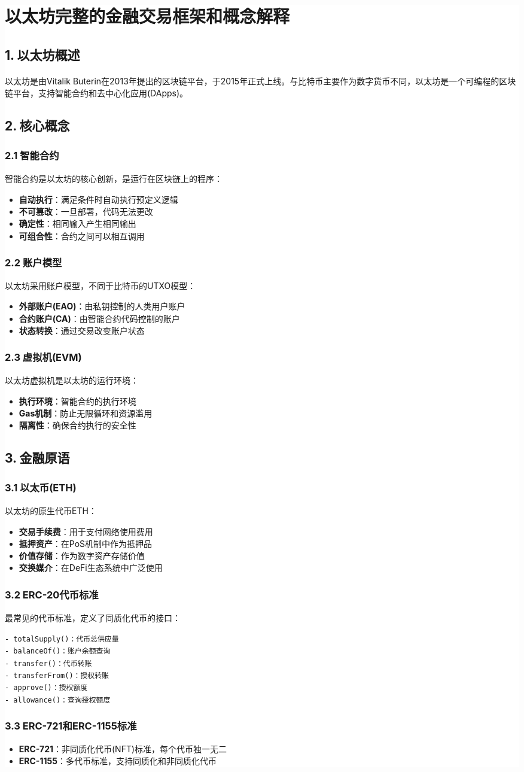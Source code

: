 # 以太坊完整的金融交易框架和概念解释

## 1. 以太坊概述

以太坊是由Vitalik Buterin在2013年提出的区块链平台，于2015年正式上线。与比特币主要作为数字货币不同，以太坊是一个可编程的区块链平台，支持智能合约和去中心化应用(DApps)。

## 2. 核心概念

### 2.1 智能合约
智能合约是以太坊的核心创新，是运行在区块链上的程序：
- **自动执行**：满足条件时自动执行预定义逻辑
- **不可篡改**：一旦部署，代码无法更改
- **确定性**：相同输入产生相同输出
- **可组合性**：合约之间可以相互调用

### 2.2 账户模型
以太坊采用账户模型，不同于比特币的UTXO模型：
- **外部账户(EAO)**：由私钥控制的人类用户账户
- **合约账户(CA)**：由智能合约代码控制的账户
- **状态转换**：通过交易改变账户状态

### 2.3 虚拟机(EVM)
以太坊虚拟机是以太坊的运行环境：
- **执行环境**：智能合约的执行环境
- **Gas机制**：防止无限循环和资源滥用
- **隔离性**：确保合约执行的安全性

## 3. 金融原语

### 3.1 以太币(ETH)
以太坊的原生代币ETH：
- **交易手续费**：用于支付网络使用费用
- **抵押资产**：在PoS机制中作为抵押品
- **价值存储**：作为数字资产存储价值
- **交换媒介**：在DeFi生态系统中广泛使用

### 3.2 ERC-20代币标准
最常见的代币标准，定义了同质化代币的接口：
```
- totalSupply()：代币总供应量
- balanceOf()：账户余额查询
- transfer()：代币转账
- transferFrom()：授权转账
- approve()：授权额度
- allowance()：查询授权额度
```

### 3.3 ERC-721和ERC-1155标准
- **ERC-721**：非同质化代币(NFT)标准，每个代币独一无二
- **ERC-1155**：多代币标准，支持同质化和非同质化代币
